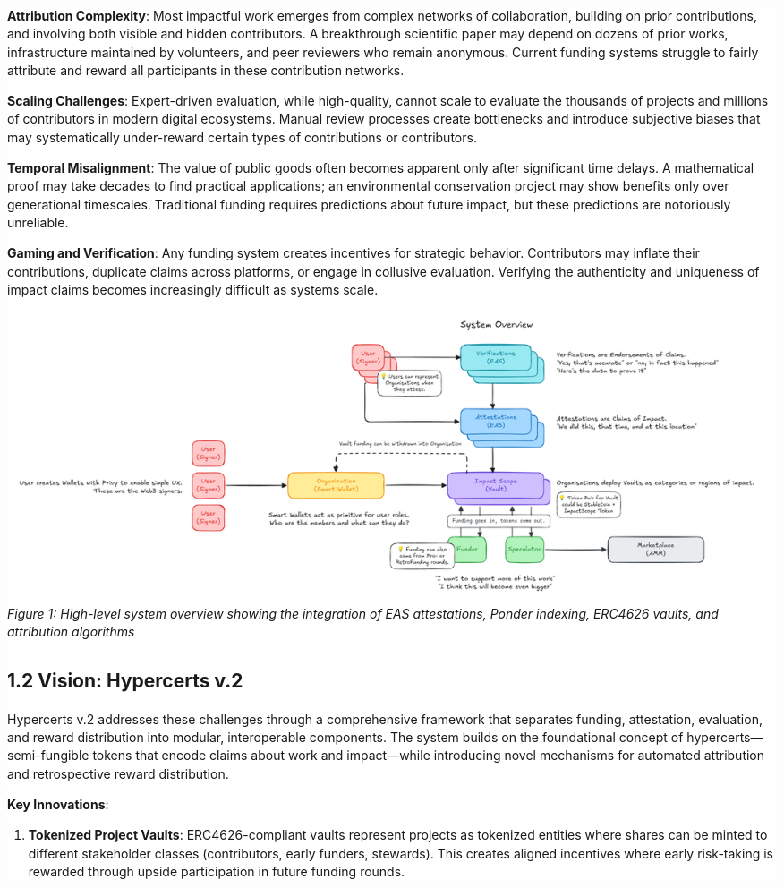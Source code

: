 **Attribution Complexity**: Most impactful work emerges from complex networks of collaboration, building on prior contributions, and involving both visible and hidden contributors. A breakthrough scientific paper may depend on dozens of prior works, infrastructure maintained by volunteers, and peer reviewers who remain anonymous. Current funding systems struggle to fairly attribute and reward all participants in these contribution networks.

**Scaling Challenges**: Expert-driven evaluation, while high-quality, cannot scale to evaluate the thousands of projects and millions of contributors in modern digital ecosystems. Manual review processes create bottlenecks and introduce subjective biases that may systematically under-reward certain types of contributions or contributors.

**Temporal Misalignment**: The value of public goods often becomes apparent only after significant time delays. A mathematical proof may take decades to find practical applications; an environmental conservation project may show benefits only over generational timescales. Traditional funding requires predictions about future impact, but these predictions are notoriously unreliable.

**Gaming and Verification**: Any funding system creates incentives for strategic behavior. Contributors may inflate their contributions, duplicate claims across platforms, or engage in collusive evaluation. Verifying the authenticity and uniqueness of impact claims becomes increasingly difficult as systems scale.

![System Overview](../../resources/system_overview.png)
_Figure 1: High-level system overview showing the integration of EAS attestations, Ponder indexing, ERC4626 vaults, and attribution algorithms_

## 1.2 Vision: Hypercerts v.2

Hypercerts v.2 addresses these challenges through a comprehensive framework that separates funding, attestation, evaluation, and reward distribution into modular, interoperable components. The system builds on the foundational concept of hypercerts—semi-fungible tokens that encode claims about work and impact—while introducing novel mechanisms for automated attribution and retrospective reward distribution.

**Key Innovations**:

1. **Tokenized Project Vaults**: ERC4626-compliant vaults represent projects as tokenized entities where shares can be minted to different stakeholder classes (contributors, early funders, stewards). This creates aligned incentives where early risk-taking is rewarded through upside participation in future funding rounds.
